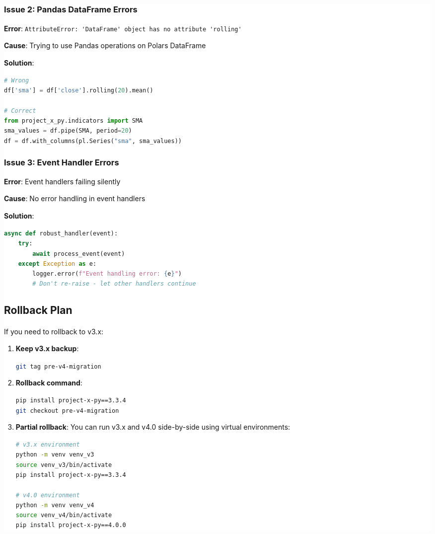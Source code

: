 ### Issue 2: Pandas DataFrame Errors

**Error**: `AttributeError: 'DataFrame' object has no attribute 'rolling'`

**Cause**: Trying to use Pandas operations on Polars DataFrame

**Solution**:
```python
# Wrong
df['sma'] = df['close'].rolling(20).mean()

# Correct
from project_x_py.indicators import SMA
sma_values = df.pipe(SMA, period=20)
df = df.with_columns(pl.Series("sma", sma_values))
```

### Issue 3: Event Handler Errors

**Error**: Event handlers failing silently

**Cause**: No error handling in event handlers

**Solution**:
```python
async def robust_handler(event):
    try:
        await process_event(event)
    except Exception as e:
        logger.error(f"Event handling error: {e}")
        # Don't re-raise - let other handlers continue
```

## Rollback Plan

If you need to rollback to v3.x:

1. **Keep v3.x backup**:
   ```bash
   git tag pre-v4-migration
   ```

2. **Rollback command**:
   ```bash
   pip install project-x-py==3.3.4
   git checkout pre-v4-migration
   ```

3. **Partial rollback**: You can run v3.x and v4.0 side-by-side using virtual environments:
   ```bash
   # v3.x environment
   python -m venv venv_v3
   source venv_v3/bin/activate
   pip install project-x-py==3.3.4

   # v4.0 environment
   python -m venv venv_v4
   source venv_v4/bin/activate
   pip install project-x-py==4.0.0
   ```

